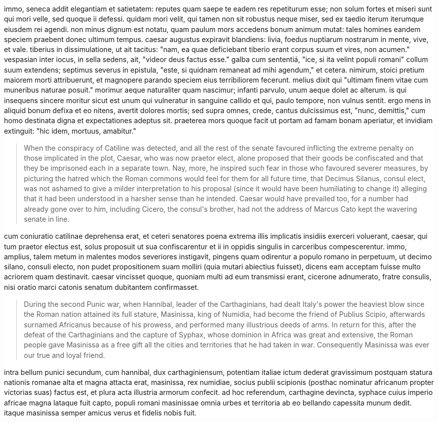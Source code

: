 immo, seneca addit elegantiam et satietatem: reputes quam saepe te eadem res repetiturum esse; non solum fortes et miseri sunt qui mori velle, sed quoque ii defessi. quidam mori velit, qui tamen non sit robustus neque miser, sed ex taedio iterum iterumque eiusdem rei agendi. non minus dignum est notatu, quam paulum mors accedens bonum animum mutat: tales homines eandem speciem praebent donec ultimum tempus. caesar augustus expiravit blandiens: livia, foedus nuptiarum nostrarum in mente, vive, et vale. tiberius in dissimulatione, ut ait tacitus: "nam, ea quae deficiebant tiberio erant corpus suum et vires, non acumen." vespasian inter iocus, in sella sedens, ait, "videor deus factus esse." galba cum sententiá, "ice, si ita velint populi romani" collum suum extendens; septimus severus in epistula, "este, si quidnam remaneat ad mihi agendum," et cetera. nimirum, stoici pretium maiorem morti attribuerunt, et magnopere parando speciem eius terribiliorem fecerunt. melius dixit qui "ultimam finem vitae cum muneribus naturae posuit." morimur aeque naturaliter quam nascimur; infanti parvulo, unum aeque dolet ac alterum. is qui insequens sincere moritur sicut est unum qui vulneratur in sanguine callido et qui, paulo tempore, non vulnus sentit. ergo mens in aliquid bonum defixa et eo nitens, avertit dolores mortis; sed supra omnes, crede, cantus dulcissimus est, "nunc, demittis," cum homo destinata digna et expectationes adeptus sit. praeterea mors quoque facit ut portam ad famam bonam aperiatur, et invidiam extinguit: "hic idem, mortuus, amabitur."

> When the conspiracy of Catiline was detected, and all the rest of the senate
> favoured inflicting the extreme penalty on those implicated in the plot,
> Caesar, who was now praetor elect, alone proposed that their goods be
> confiscated and that they be imprisoned each in a separate town. Nay, more, he
> inspired such fear in those who favoured severer measures, by picturing the
> hatred which the Roman commons would feel for them for all future time, that
> Decimus Silanus, consul elect, was not ashamed to give a milder interpretation
> to his proposal (since it would have been humiliating to change it) alleging
> that it had been understood in a harsher sense than he intended. Caesar would
> have prevailed too, for a number had already gone over to him, including
> Cicero, the consul's brother, had not the address of Marcus Cato kept the
> wavering senate in line.

cum coniuratio catilinae deprehensa erat, et ceteri senatores poena extrema illis implicatis insidiis exerceri voluerant, caesar, qui tum praetor electus est, solus proposuit ut sua confiscarentur et ii in oppidis singulis in carceribus compescerentur. immo, amplius, talem metum in malentes modos severiores instigavit, pingens quam odirentur a populo romano in perpetuum, ut decimo silano, consuli electo, non pudet propositionem suam molliri (quia mutari abiectius fuisset), dicens eam acceptam fuisse multo acriorem quam destinavit. caesar vincisset quoque, quoniam multi ad eum transmissi erant, cicerone adnumerato, fratre consulis, nisi oratio marci catonis senatum dubitantem confirmasset.

> During the second Punic war, when Hannibal, leader of the Carthaginians, had
> dealt Italy's power the heaviest blow since the Roman nation attained its full
> stature, Masinissa, king of Numidia, had become the friend of Publius Scipio,
> afterwards surnamed Africanus because of his prowess, and performed many
> illustrious deeds of arms. In return for this, after the defeat of the
> Carthaginians and the capture of Syphax, whose dominion in Africa was great and
> extensive, the Roman people gave Masinissa as a free gift all the cities and
> territories that he had taken in war. Consequently Masinissa was ever our
> true and loyal friend.

intra bellum punici secundum, cum hannibal, dux carthaginiensum, potentiam italiae ictum dederat gravissimum postquam statura nationis romanae alta et magna attacta erat, masinissa, rex numidiae, socius publii scipionis (posthac nominatur africanum propter victorias suas) factus est, et plura acta illustria armorum confecit. ad hoc referendum, carthagine devincta, syphace cuius imperio africae magna lataque fuit capto, populi romani masinissae omnia urbes et territoria ab eo bellando capessita munum dedit. itaque masinissa semper amicus verus et fidelis nobis fuit.
